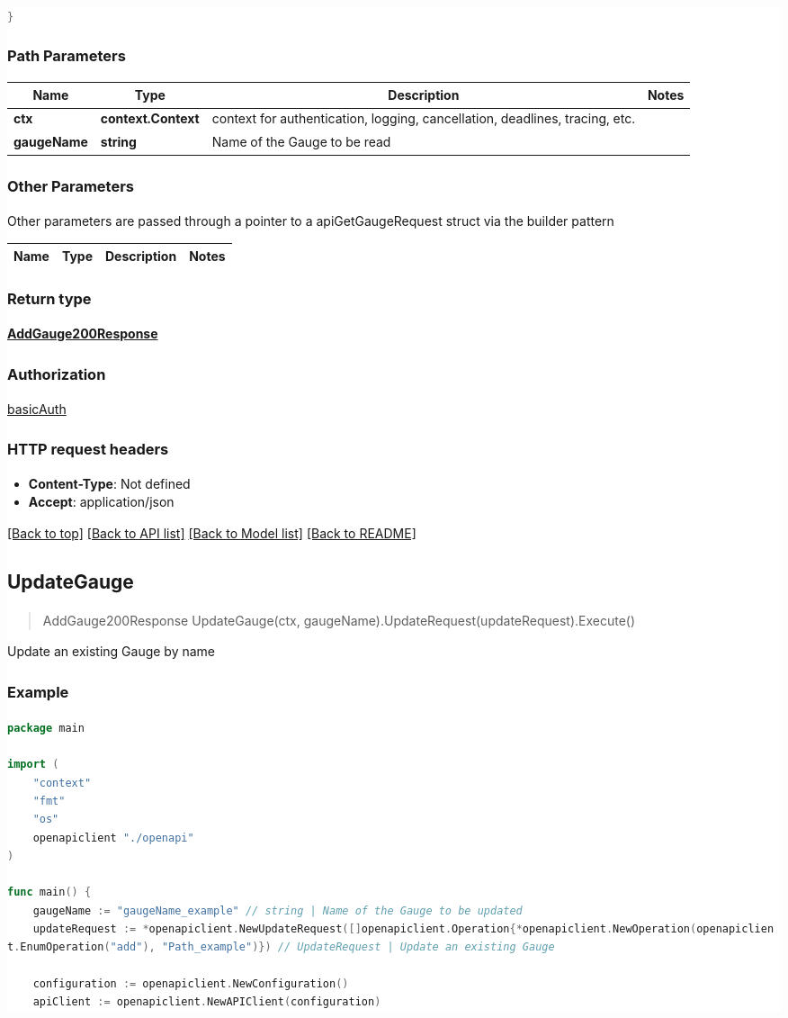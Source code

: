 ```go
}
```

### Path Parameters


Name | Type | Description  | Notes
------------- | ------------- | ------------- | -------------
**ctx** | **context.Context** | context for authentication, logging, cancellation, deadlines, tracing, etc.
**gaugeName** | **string** | Name of the Gauge to be read | 

### Other Parameters

Other parameters are passed through a pointer to a apiGetGaugeRequest struct via the builder pattern


Name | Type | Description  | Notes
------------- | ------------- | ------------- | -------------


### Return type

[**AddGauge200Response**](AddGauge200Response.md)

### Authorization

[basicAuth](../README.md#basicAuth)

### HTTP request headers

- **Content-Type**: Not defined
- **Accept**: application/json

[[Back to top]](#) [[Back to API list]](../README.md#documentation-for-api-endpoints)
[[Back to Model list]](../README.md#documentation-for-models)
[[Back to README]](../README.md)


## UpdateGauge

> AddGauge200Response UpdateGauge(ctx, gaugeName).UpdateRequest(updateRequest).Execute()

Update an existing Gauge by name

### Example

```go
package main

import (
    "context"
    "fmt"
    "os"
    openapiclient "./openapi"
)

func main() {
    gaugeName := "gaugeName_example" // string | Name of the Gauge to be updated
    updateRequest := *openapiclient.NewUpdateRequest([]openapiclient.Operation{*openapiclient.NewOperation(openapiclient.EnumOperation("add"), "Path_example")}) // UpdateRequest | Update an existing Gauge

    configuration := openapiclient.NewConfiguration()
    apiClient := openapiclient.NewAPIClient(configuration)
```